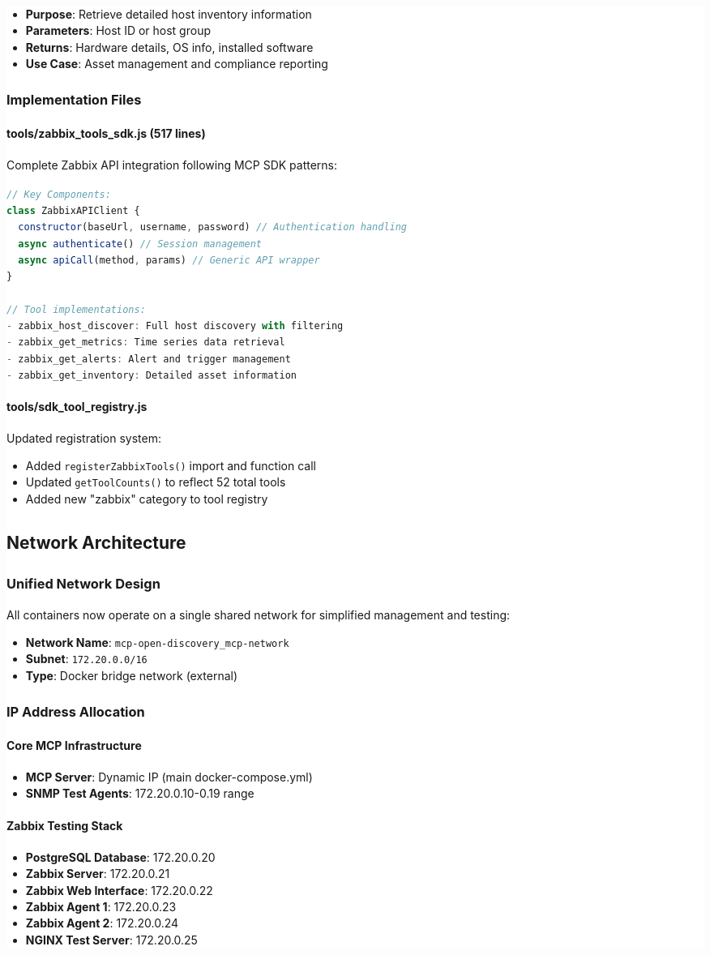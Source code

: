 - **Purpose**: Retrieve detailed host inventory information
- **Parameters**: Host ID or host group
- **Returns**: Hardware details, OS info, installed software
- **Use Case**: Asset management and compliance reporting

### Implementation Files

#### tools/zabbix_tools_sdk.js (517 lines)

Complete Zabbix API integration following MCP SDK patterns:

```javascript
// Key Components:
class ZabbixAPIClient {
  constructor(baseUrl, username, password) // Authentication handling
  async authenticate() // Session management
  async apiCall(method, params) // Generic API wrapper
}

// Tool implementations:
- zabbix_host_discover: Full host discovery with filtering
- zabbix_get_metrics: Time series data retrieval
- zabbix_get_alerts: Alert and trigger management
- zabbix_get_inventory: Detailed asset information
```

#### tools/sdk_tool_registry.js

Updated registration system:

- Added `registerZabbixTools()` import and function call
- Updated `getToolCounts()` to reflect 52 total tools
- Added new "zabbix" category to tool registry

## Network Architecture

### Unified Network Design

All containers now operate on a single shared network for simplified management and testing:

- **Network Name**: `mcp-open-discovery_mcp-network`
- **Subnet**: `172.20.0.0/16`
- **Type**: Docker bridge network (external)

### IP Address Allocation

#### Core MCP Infrastructure

- **MCP Server**: Dynamic IP (main docker-compose.yml)
- **SNMP Test Agents**: 172.20.0.10-0.19 range

#### Zabbix Testing Stack

- **PostgreSQL Database**: 172.20.0.20
- **Zabbix Server**: 172.20.0.21
- **Zabbix Web Interface**: 172.20.0.22
- **Zabbix Agent 1**: 172.20.0.23
- **Zabbix Agent 2**: 172.20.0.24
- **NGINX Test Server**: 172.20.0.25
